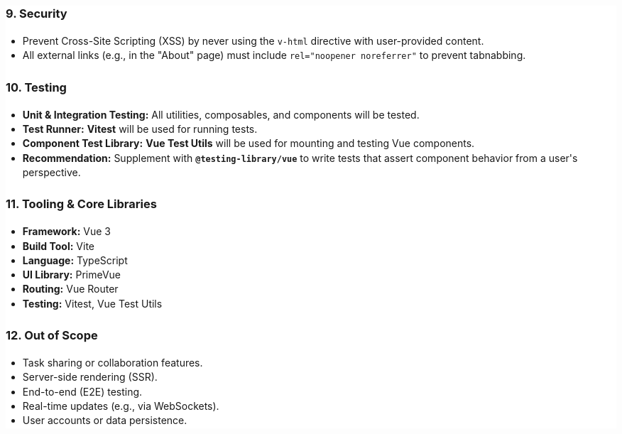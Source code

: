 ### **9. Security**

  * Prevent Cross-Site Scripting (XSS) by never using the `v-html` directive with user-provided content.
  * All external links (e.g., in the "About" page) must include `rel="noopener noreferrer"` to prevent tabnabbing.

### **10. Testing**

  * **Unit & Integration Testing:** All utilities, composables, and components will be tested.
  * **Test Runner:** **Vitest** will be used for running tests.
  * **Component Test Library:** **Vue Test Utils** will be used for mounting and testing Vue components.
  * **Recommendation:** Supplement with **`@testing-library/vue`** to write tests that assert component behavior from a user's perspective.

### **11. Tooling & Core Libraries**

  * **Framework:** Vue 3
  * **Build Tool:** Vite
  * **Language:** TypeScript
  * **UI Library:** PrimeVue
  * **Routing:** Vue Router
  * **Testing:** Vitest, Vue Test Utils

### **12. Out of Scope**

  * Task sharing or collaboration features.
  * Server-side rendering (SSR).
  * End-to-end (E2E) testing.
  * Real-time updates (e.g., via WebSockets).
  * User accounts or data persistence.